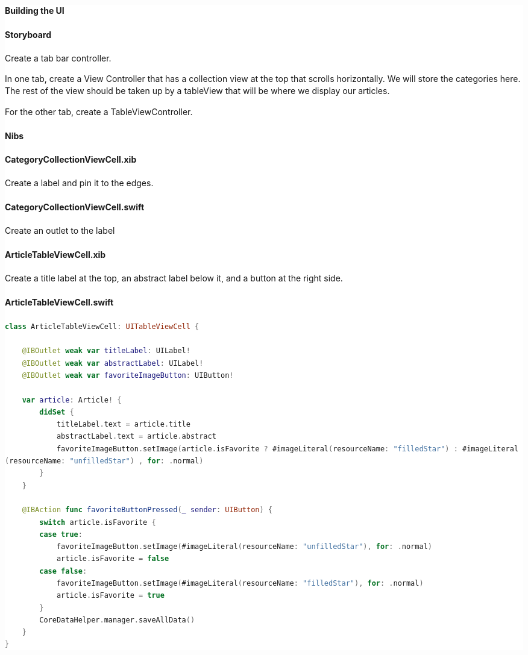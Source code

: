 #### Building the UI

#### Storyboard

Create a tab bar controller.

In one tab, create a View Controller that has a collection view at the top that scrolls horizontally.  We will store the categories here.  The rest of the view should be taken up by a tableView that will be where we display our articles.

For the other tab, create a TableViewController.

#### Nibs

#### CategoryCollectionViewCell.xib

Create a label and pin it to the edges.

#### CategoryCollectionViewCell.swift

Create an outlet to the label

#### ArticleTableViewCell.xib

Create a title label at the top, an abstract label below it, and a button at the right side.


#### ArticleTableViewCell.swift

```swift
class ArticleTableViewCell: UITableViewCell {

    @IBOutlet weak var titleLabel: UILabel!
    @IBOutlet weak var abstractLabel: UILabel!
    @IBOutlet weak var favoriteImageButton: UIButton!
    
    var article: Article! {
        didSet {
            titleLabel.text = article.title
            abstractLabel.text = article.abstract
            favoriteImageButton.setImage(article.isFavorite ? #imageLiteral(resourceName: "filledStar") : #imageLiteral(resourceName: "unfilledStar") , for: .normal)
        }
    }

    @IBAction func favoriteButtonPressed(_ sender: UIButton) {
        switch article.isFavorite {
        case true:
            favoriteImageButton.setImage(#imageLiteral(resourceName: "unfilledStar"), for: .normal)
            article.isFavorite = false
        case false:
            favoriteImageButton.setImage(#imageLiteral(resourceName: "filledStar"), for: .normal)
            article.isFavorite = true
        }
        CoreDataHelper.manager.saveAllData()
    }
}
```

